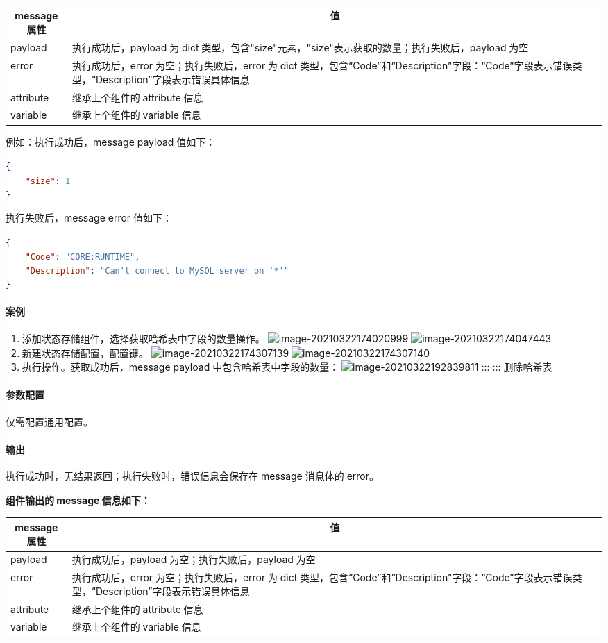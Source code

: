 | message 属性 | 值                                                           |
| ----------- | ------------------------------------------------------------ |
| payload     | 执行成功后，payload 为 dict 类型，包含"size"元素，"size"表示获取的数量；执行失败后，payload 为空 |
| error       | 执行成功后，error 为空；执行失败后，error 为 dict 类型，包含“Code”和“Description”字段：“Code”字段表示错误类型，“Description”字段表示错误具体信息 |
| attribute   | 继承上个组件的 attribute 信息                                  |
| variable    | 继承上个组件的 variable 信息                                   |

例如：执行成功后，message payload 值如下：
```json
{
    "size": 1
}
```
执行失败后，message error 值如下：
```json
{
    "Code": "CORE:RUNTIME",
    "Description": "Can't connect to MySQL server on '*'"
}
```

#### 案例
1. 添加状态存储组件，选择获取哈希表中字段的数量操作。
![image-20210322174020999](https://main.qcloudimg.com/raw/87a876b43e9acfa93d531ba268e5b568/select_state_store.png)
![image-20210322174047443](https://main.qcloudimg.com/raw/e8f5ff1244c5e5b3d35c711eefeef5ba/select_map_operation_new.png)
2. 新建状态存储配置，配置键。
![image-20210322174307139](https://main.qcloudimg.com/raw/9d822167dbf84c2bd2ae1827ad970856/create_state_store_config.png)
![image-20210322174307140](https://main.qcloudimg.com/raw/5f40e3d6a9c7e604602393943ceffa69/config_state_store.jpg)
3. 执行操作。获取成功后，message payload 中包含哈希表中字段的数量：
![image-20210322192839811](https://main.qcloudimg.com/raw/d0fbcf4750acb00f3b9690d8ab627a20/list_size.png)
:::
:::  删除哈希表
#### 参数配置

仅需配置通用配置。

####  输出
执行成功时，无结果返回；执行失败时，错误信息会保存在 message 消息体的 error。

**组件输出的 message 信息如下：**

| message 属性 | 值                                                           |
| ----------- | ------------------------------------------------------------ |
| payload     | 执行成功后，payload 为空；执行失败后，payload 为空             |
| error       | 执行成功后，error 为空；执行失败后，error 为 dict 类型，包含“Code”和“Description”字段：“Code”字段表示错误类型，“Description”字段表示错误具体信息 |
| attribute   | 继承上个组件的 attribute 信息                                  |
| variable    | 继承上个组件的 variable 信息                                   |

